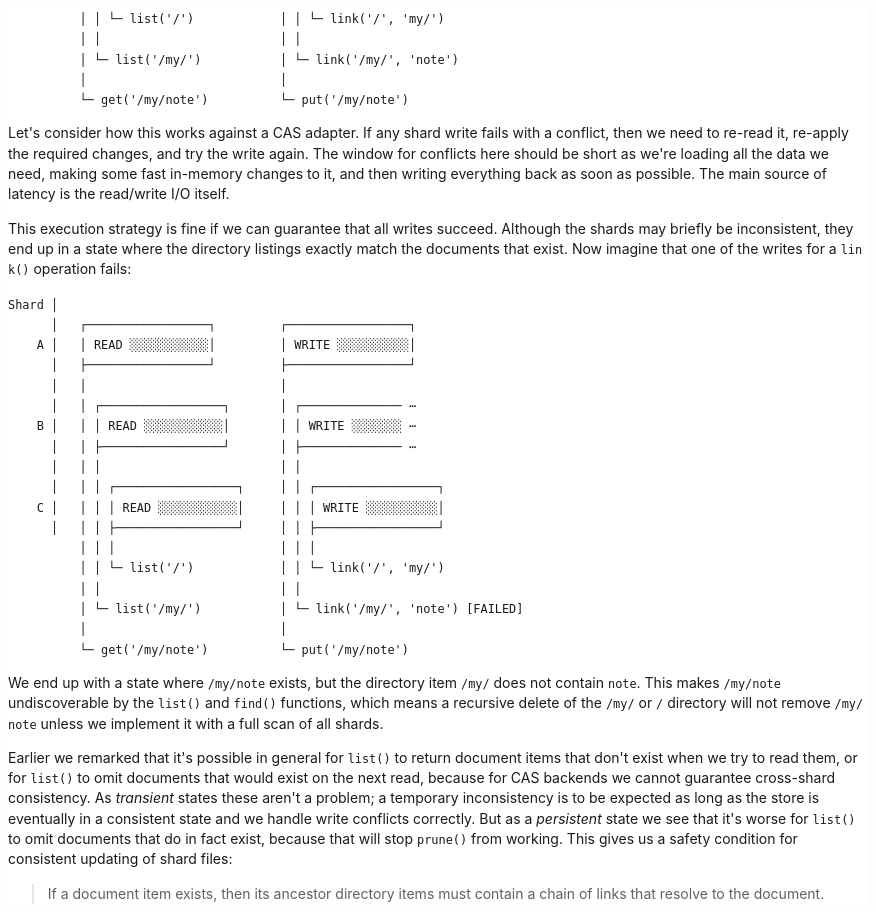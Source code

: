               │ │ └─ list('/')            │ │ └─ link('/', 'my/')
              │ │                         │ │
              │ └─ list('/my/')           │ └─ link('/my/', 'note')
              │                           │
              └─ get('/my/note')          └─ put('/my/note')

Let's consider how this works against a CAS adapter. If any shard write fails
with a conflict, then we need to re-read it, re-apply the required changes, and
try the write again. The window for conflicts here should be short as we're
loading all the data we need, making some fast in-memory changes to it, and then
writing everything back as soon as possible. The main source of latency is the
read/write I/O itself.

This execution strategy is fine if we can guarantee that all writes succeed.
Although the shards may briefly be inconsistent, they end up in a state where
the directory listings exactly match the documents that exist. Now imagine that
one of the writes for a `link()` operation fails:

    Shard │
          │   ┌─────────────────┐         ┌─────────────────┐
        A │   │ READ ░░░░░░░░░░░│         │ WRITE ░░░░░░░░░░│
          │   ├─────────────────┘         ├─────────────────┘
          │   │                           │
          │   │ ┌─────────────────┐       │ ┌────────────── ⋯
        B │   │ │ READ ░░░░░░░░░░░│       │ │ WRITE ░░░░░░░ ⋯
          │   │ ├─────────────────┘       │ ├────────────── ⋯
          │   │ │                         │ │
          │   │ │ ┌─────────────────┐     │ │ ┌─────────────────┐
        C │   │ │ │ READ ░░░░░░░░░░░│     │ │ │ WRITE ░░░░░░░░░░│
          │   │ │ ├─────────────────┘     │ │ ├─────────────────┘
              │ │ │                       │ │ │
              │ │ └─ list('/')            │ │ └─ link('/', 'my/')
              │ │                         │ │
              │ └─ list('/my/')           │ └─ link('/my/', 'note') [FAILED]
              │                           │
              └─ get('/my/note')          └─ put('/my/note')

We end up with a state where `/my/note` exists, but the directory item `/my/`
does not contain `note`. This makes `/my/note` undiscoverable by the `list()`
and `find()` functions, which means a recursive delete of the `/my/` or `/`
directory will not remove `/my/note` unless we implement it with a full scan of
all shards.

Earlier we remarked that it's possible in general for `list()` to return
document items that don't exist when we try to read them, or for `list()` to
omit documents that would exist on the next read, because for CAS backends we
cannot guarantee cross-shard consistency. As _transient_ states these aren't a
problem; a temporary inconsistency is to be expected as long as the store is
eventually in a consistent state and we handle write conflicts correctly. But as
a _persistent_ state we see that it's worse for `list()` to omit documents that
do in fact exist, because that will stop `prune()` from working. This gives us a
safety condition for consistent updating of shard files:

> If a document item exists, then its ancestor directory items must contain a
> chain of links that resolve to the document.
